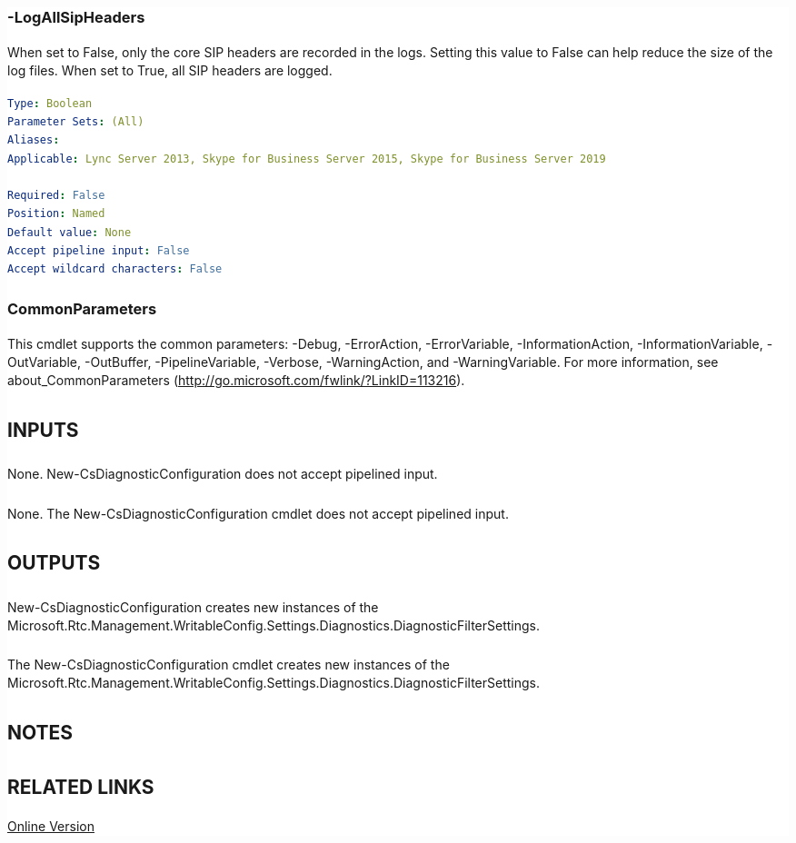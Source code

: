 ### -LogAllSipHeaders
When set to False, only the core SIP headers are recorded in the logs.
Setting this value to False can help reduce the size of the log files.
When set to True, all SIP headers are logged.

```yaml
Type: Boolean
Parameter Sets: (All)
Aliases: 
Applicable: Lync Server 2013, Skype for Business Server 2015, Skype for Business Server 2019

Required: False
Position: Named
Default value: None
Accept pipeline input: False
Accept wildcard characters: False
```

### CommonParameters
This cmdlet supports the common parameters: -Debug, -ErrorAction, -ErrorVariable, -InformationAction, -InformationVariable, -OutVariable, -OutBuffer, -PipelineVariable, -Verbose, -WarningAction, and -WarningVariable. For more information, see about_CommonParameters (http://go.microsoft.com/fwlink/?LinkID=113216).

## INPUTS

###  
None.
New-CsDiagnosticConfiguration does not accept pipelined input.

###  
None.
The New-CsDiagnosticConfiguration cmdlet does not accept pipelined input.

## OUTPUTS

###  
New-CsDiagnosticConfiguration creates new instances of the Microsoft.Rtc.Management.WritableConfig.Settings.Diagnostics.DiagnosticFilterSettings.

###  
The New-CsDiagnosticConfiguration cmdlet creates new instances of the Microsoft.Rtc.Management.WritableConfig.Settings.Diagnostics.DiagnosticFilterSettings.

## NOTES

## RELATED LINKS

[Online Version](http://technet.microsoft.com/EN-US/library/9028d9c1-e812-4055-bdf0-59cb83c6f50f(OCS.14).aspx)
